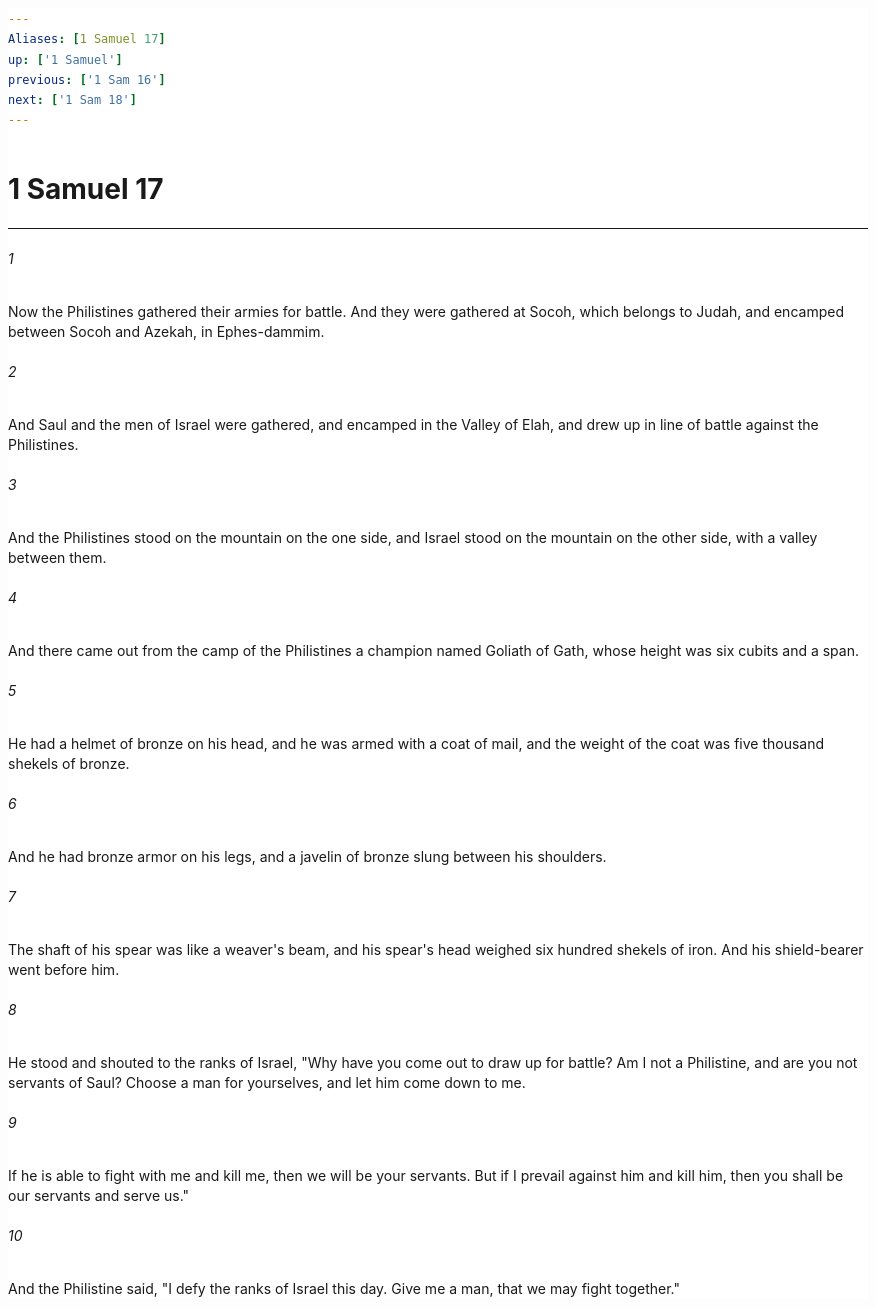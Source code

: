 ```yaml
---
Aliases: [1 Samuel 17]
up: ['1 Samuel']
previous: ['1 Sam 16']
next: ['1 Sam 18']
---
```

# 1 Samuel 17
***



###### 1 
Now the Philistines gathered their armies for battle. And they were gathered at Socoh, which belongs to Judah, and encamped between Socoh and Azekah, in Ephes-dammim. 

###### 2 
And Saul and the men of Israel were gathered, and encamped in the Valley of Elah, and drew up in line of battle against the Philistines. 

###### 3 
And the Philistines stood on the mountain on the one side, and Israel stood on the mountain on the other side, with a valley between them. 

###### 4 
And there came out from the camp of the Philistines a champion named Goliath of Gath, whose height was six cubits and a span. 

###### 5 
He had a helmet of bronze on his head, and he was armed with a coat of mail, and the weight of the coat was five thousand shekels of bronze. 

###### 6 
And he had bronze armor on his legs, and a javelin of bronze slung between his shoulders. 

###### 7 
The shaft of his spear was like a weaver's beam, and his spear's head weighed six hundred shekels of iron. And his shield-bearer went before him. 

###### 8 
He stood and shouted to the ranks of Israel, "Why have you come out to draw up for battle? Am I not a Philistine, and are you not servants of Saul? Choose a man for yourselves, and let him come down to me. 

###### 9 
If he is able to fight with me and kill me, then we will be your servants. But if I prevail against him and kill him, then you shall be our servants and serve us." 

###### 10 
And the Philistine said, "I defy the ranks of Israel this day. Give me a man, that we may fight together." 
